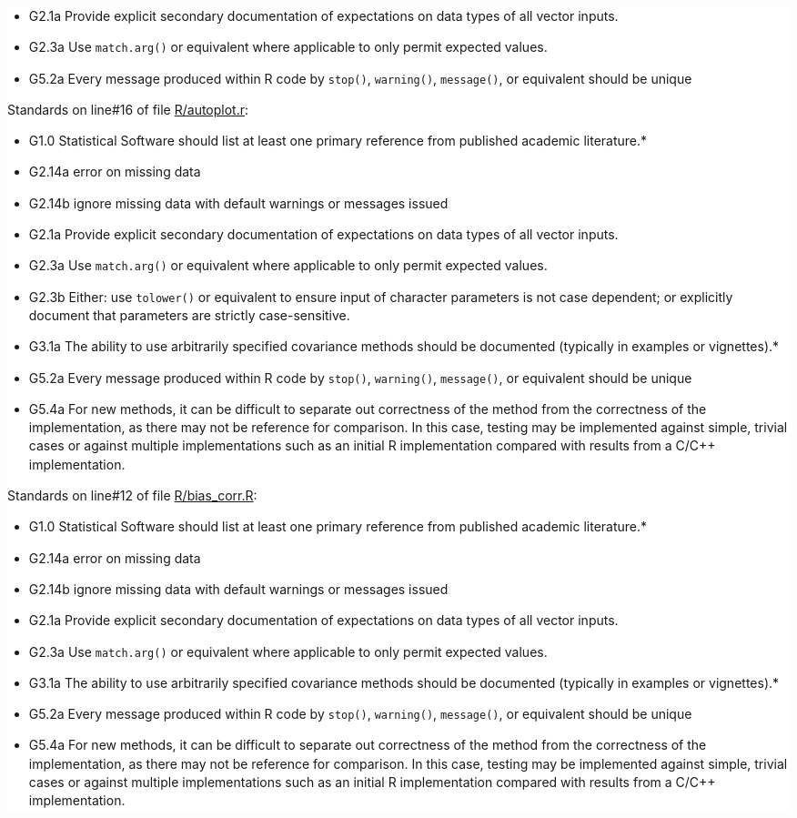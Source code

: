 - G2.1a Provide explicit secondary documentation of expectations on data types of all vector inputs.

- G2.3a Use `match.arg()` or equivalent where applicable to only permit expected values.

- G5.2a Every message produced within R code by `stop()`, `warning()`, `message()`, or equivalent should be unique

Standards on line#16 of file [R/autoplot.r](https://github.com/pachadotdev/capybara/blob/main/R/autoplot.r#L16):

- G1.0 Statistical Software should list at least one primary reference from published academic literature.* 

- G2.14a error on missing data

- G2.14b ignore missing data with default warnings or messages issued

- G2.1a Provide explicit secondary documentation of expectations on data types of all vector inputs.

- G2.3a Use `match.arg()` or equivalent where applicable to only permit expected values.

- G2.3b Either: use `tolower()` or equivalent to ensure input of character parameters is not case dependent; or explicitly document that parameters are strictly case-sensitive.

- G3.1a The ability to use arbitrarily specified covariance methods should be documented (typically in examples or vignettes).* 

- G5.2a Every message produced within R code by `stop()`, `warning()`, `message()`, or equivalent should be unique

- G5.4a For new methods, it can be difficult to separate out correctness of the method from the correctness of the implementation, as there may not be reference for comparison. In this case, testing may be implemented against simple, trivial cases or against multiple implementations such as an initial R implementation compared with results from a C/C++ implementation.

Standards on line#12 of file [R/bias_corr.R](https://github.com/pachadotdev/capybara/blob/main/R/bias_corr.R#L12):

- G1.0 Statistical Software should list at least one primary reference from published academic literature.* 

- G2.14a error on missing data

- G2.14b ignore missing data with default warnings or messages issued

- G2.1a Provide explicit secondary documentation of expectations on data types of all vector inputs.

- G2.3a Use `match.arg()` or equivalent where applicable to only permit expected values.

- G3.1a The ability to use arbitrarily specified covariance methods should be documented (typically in examples or vignettes).* 

- G5.2a Every message produced within R code by `stop()`, `warning()`, `message()`, or equivalent should be unique

- G5.4a For new methods, it can be difficult to separate out correctness of the method from the correctness of the implementation, as there may not be reference for comparison. In this case, testing may be implemented against simple, trivial cases or against multiple implementations such as an initial R implementation compared with results from a C/C++ implementation.

